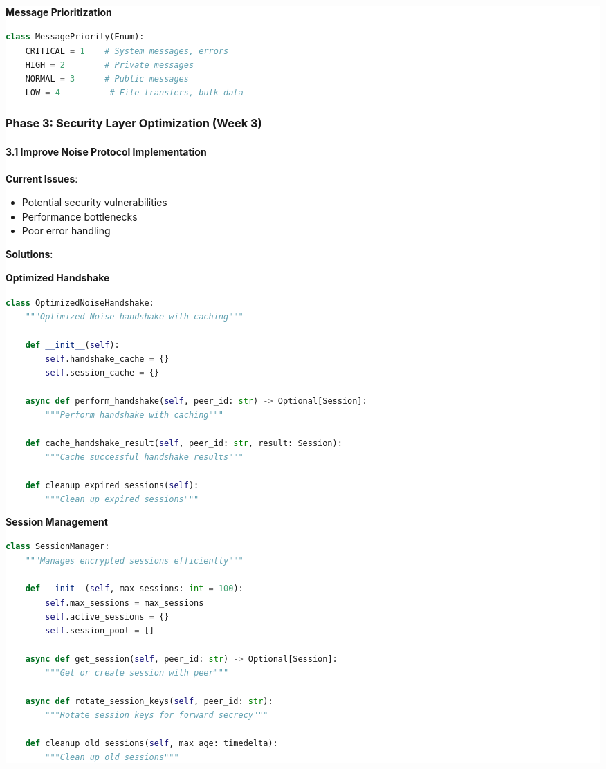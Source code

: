 **Message Prioritization**
```python
class MessagePriority(Enum):
    CRITICAL = 1    # System messages, errors
    HIGH = 2        # Private messages
    NORMAL = 3      # Public messages
    LOW = 4          # File transfers, bulk data
```

### Phase 3: Security Layer Optimization (Week 3)

#### 3.1 Improve Noise Protocol Implementation

**Current Issues**:
- Potential security vulnerabilities
- Performance bottlenecks
- Poor error handling

**Solutions**:

**Optimized Handshake**
```python
class OptimizedNoiseHandshake:
    """Optimized Noise handshake with caching"""
    
    def __init__(self):
        self.handshake_cache = {}
        self.session_cache = {}
        
    async def perform_handshake(self, peer_id: str) -> Optional[Session]:
        """Perform handshake with caching"""
        
    def cache_handshake_result(self, peer_id: str, result: Session):
        """Cache successful handshake results"""
        
    def cleanup_expired_sessions(self):
        """Clean up expired sessions"""
```

**Session Management**
```python
class SessionManager:
    """Manages encrypted sessions efficiently"""
    
    def __init__(self, max_sessions: int = 100):
        self.max_sessions = max_sessions
        self.active_sessions = {}
        self.session_pool = []
        
    async def get_session(self, peer_id: str) -> Optional[Session]:
        """Get or create session with peer"""
        
    async def rotate_session_keys(self, peer_id: str):
        """Rotate session keys for forward secrecy"""
        
    def cleanup_old_sessions(self, max_age: timedelta):
        """Clean up old sessions"""
```
